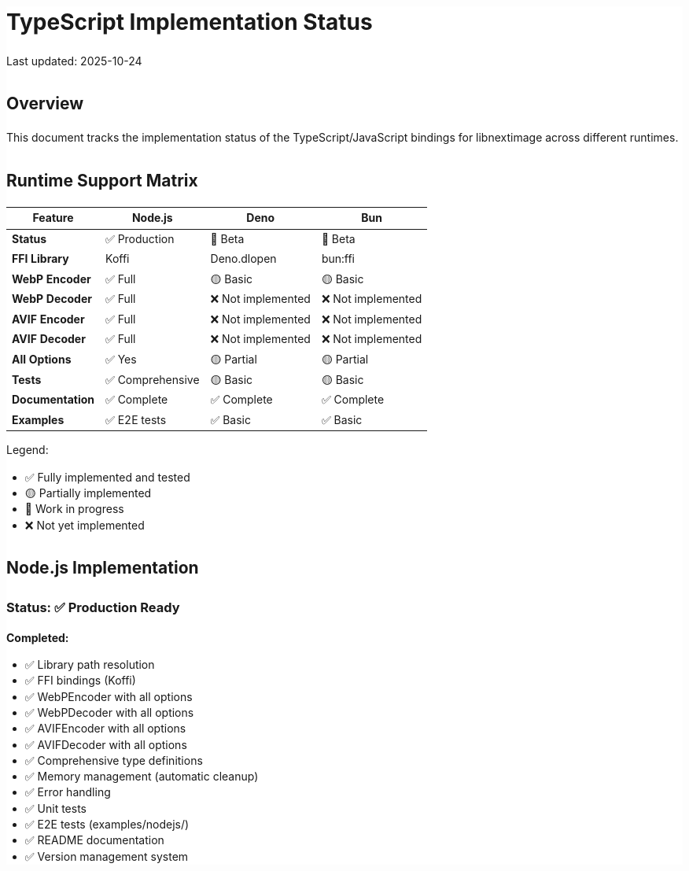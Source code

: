 # TypeScript Implementation Status

Last updated: 2025-10-24

## Overview

This document tracks the implementation status of the TypeScript/JavaScript bindings for libnextimage across different runtimes.

## Runtime Support Matrix

| Feature | Node.js | Deno | Bun |
|---------|---------|------|-----|
| **Status** | ✅ Production | 🚧 Beta | 🚧 Beta |
| **FFI Library** | Koffi | Deno.dlopen | bun:ffi |
| **WebP Encoder** | ✅ Full | 🟡 Basic | 🟡 Basic |
| **WebP Decoder** | ✅ Full | ❌ Not implemented | ❌ Not implemented |
| **AVIF Encoder** | ✅ Full | ❌ Not implemented | ❌ Not implemented |
| **AVIF Decoder** | ✅ Full | ❌ Not implemented | ❌ Not implemented |
| **All Options** | ✅ Yes | 🟡 Partial | 🟡 Partial |
| **Tests** | ✅ Comprehensive | 🟡 Basic | 🟡 Basic |
| **Documentation** | ✅ Complete | ✅ Complete | ✅ Complete |
| **Examples** | ✅ E2E tests | ✅ Basic | ✅ Basic |

Legend:
- ✅ Fully implemented and tested
- 🟡 Partially implemented
- 🚧 Work in progress
- ❌ Not yet implemented

## Node.js Implementation

### Status: ✅ Production Ready

**Completed:**
- ✅ Library path resolution
- ✅ FFI bindings (Koffi)
- ✅ WebPEncoder with all options
- ✅ WebPDecoder with all options
- ✅ AVIFEncoder with all options
- ✅ AVIFDecoder with all options
- ✅ Comprehensive type definitions
- ✅ Memory management (automatic cleanup)
- ✅ Error handling
- ✅ Unit tests
- ✅ E2E tests (examples/nodejs/)
- ✅ README documentation
- ✅ Version management system
